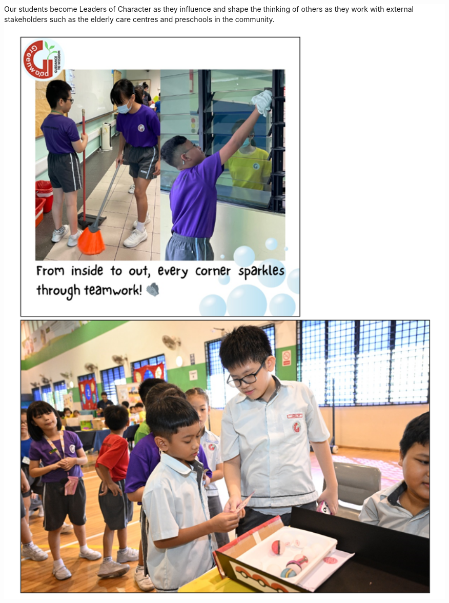<p>Our students become Leaders of Character as they influence and shape the
thinking of others as they work with external stakeholders such as the
elderly care centres and preschools in the community.</p>
<div class="isomer-image-wrapper">
<img style="width: 100%" height="auto" width="100%" alt="" src="/images/Holistic Curriculum/CCE04.png">
</div>
<div class="isomer-image-wrapper">